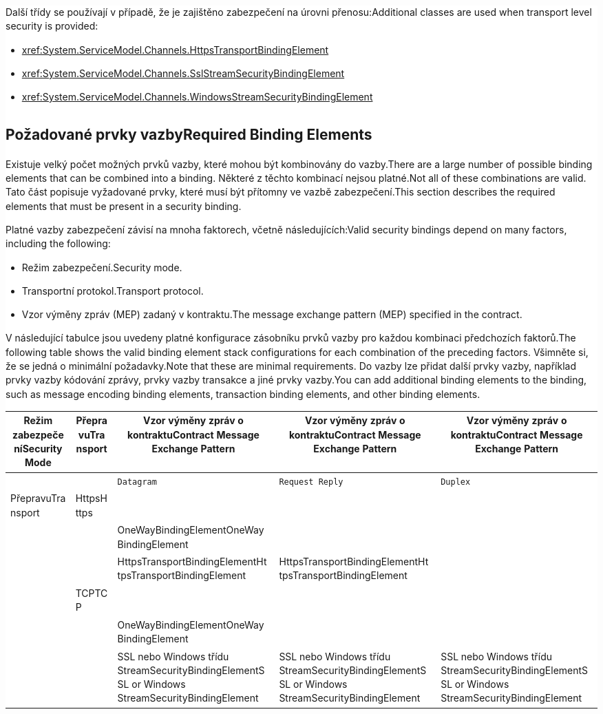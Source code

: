  <span data-ttu-id="6c77c-121">Další třídy se používají v případě, že je zajištěno zabezpečení na úrovni přenosu:</span><span class="sxs-lookup"><span data-stu-id="6c77c-121">Additional classes are used when transport level security is provided:</span></span>  
  
- <xref:System.ServiceModel.Channels.HttpsTransportBindingElement>  
  
- <xref:System.ServiceModel.Channels.SslStreamSecurityBindingElement>  
  
- <xref:System.ServiceModel.Channels.WindowsStreamSecurityBindingElement>  
  
## <a name="required-binding-elements"></a><span data-ttu-id="6c77c-122">Požadované prvky vazby</span><span class="sxs-lookup"><span data-stu-id="6c77c-122">Required Binding Elements</span></span>  
 <span data-ttu-id="6c77c-123">Existuje velký počet možných prvků vazby, které mohou být kombinovány do vazby.</span><span class="sxs-lookup"><span data-stu-id="6c77c-123">There are a large number of possible binding elements that can be combined into a binding.</span></span> <span data-ttu-id="6c77c-124">Některé z těchto kombinací nejsou platné.</span><span class="sxs-lookup"><span data-stu-id="6c77c-124">Not all of these combinations are valid.</span></span> <span data-ttu-id="6c77c-125">Tato část popisuje vyžadované prvky, které musí být přítomny ve vazbě zabezpečení.</span><span class="sxs-lookup"><span data-stu-id="6c77c-125">This section describes the required elements that must be present in a security binding.</span></span>  
  
 <span data-ttu-id="6c77c-126">Platné vazby zabezpečení závisí na mnoha faktorech, včetně následujících:</span><span class="sxs-lookup"><span data-stu-id="6c77c-126">Valid security bindings depend on many factors, including the following:</span></span>  
  
- <span data-ttu-id="6c77c-127">Režim zabezpečení.</span><span class="sxs-lookup"><span data-stu-id="6c77c-127">Security mode.</span></span>  
  
- <span data-ttu-id="6c77c-128">Transportní protokol.</span><span class="sxs-lookup"><span data-stu-id="6c77c-128">Transport protocol.</span></span>  
  
- <span data-ttu-id="6c77c-129">Vzor výměny zpráv (MEP) zadaný v kontraktu.</span><span class="sxs-lookup"><span data-stu-id="6c77c-129">The message exchange pattern (MEP) specified in the contract.</span></span>  
  
 <span data-ttu-id="6c77c-130">V následující tabulce jsou uvedeny platné konfigurace zásobníku prvků vazby pro každou kombinaci předchozích faktorů.</span><span class="sxs-lookup"><span data-stu-id="6c77c-130">The following table shows the valid binding element stack configurations for each combination of the preceding factors.</span></span> <span data-ttu-id="6c77c-131">Všimněte si, že se jedná o minimální požadavky.</span><span class="sxs-lookup"><span data-stu-id="6c77c-131">Note that these are minimal requirements.</span></span> <span data-ttu-id="6c77c-132">Do vazby lze přidat další prvky vazby, například prvky vazby kódování zprávy, prvky vazby transakce a jiné prvky vazby.</span><span class="sxs-lookup"><span data-stu-id="6c77c-132">You can add additional binding elements to the binding, such as message encoding binding elements, transaction binding elements, and other binding elements.</span></span>  
  
|<span data-ttu-id="6c77c-133">Režim zabezpečení</span><span class="sxs-lookup"><span data-stu-id="6c77c-133">Security Mode</span></span>|<span data-ttu-id="6c77c-134">Přepravu</span><span class="sxs-lookup"><span data-stu-id="6c77c-134">Transport</span></span>|<span data-ttu-id="6c77c-135">Vzor výměny zpráv o kontraktu</span><span class="sxs-lookup"><span data-stu-id="6c77c-135">Contract Message Exchange Pattern</span></span>|<span data-ttu-id="6c77c-136">Vzor výměny zpráv o kontraktu</span><span class="sxs-lookup"><span data-stu-id="6c77c-136">Contract Message Exchange Pattern</span></span>|<span data-ttu-id="6c77c-137">Vzor výměny zpráv o kontraktu</span><span class="sxs-lookup"><span data-stu-id="6c77c-137">Contract Message Exchange Pattern</span></span>|  
|-------------------|---------------|---------------------------------------|---------------------------------------|---------------------------------------|  
|||`Datagram`|`Request Reply`|`Duplex`|  
|<span data-ttu-id="6c77c-138">Přepravu</span><span class="sxs-lookup"><span data-stu-id="6c77c-138">Transport</span></span>|<span data-ttu-id="6c77c-139">Https</span><span class="sxs-lookup"><span data-stu-id="6c77c-139">Https</span></span>||||  
|||<span data-ttu-id="6c77c-140">OneWayBindingElement</span><span class="sxs-lookup"><span data-stu-id="6c77c-140">OneWayBindingElement</span></span>|||  
|||<span data-ttu-id="6c77c-141">HttpsTransportBindingElement</span><span class="sxs-lookup"><span data-stu-id="6c77c-141">HttpsTransportBindingElement</span></span>|<span data-ttu-id="6c77c-142">HttpsTransportBindingElement</span><span class="sxs-lookup"><span data-stu-id="6c77c-142">HttpsTransportBindingElement</span></span>||  
||<span data-ttu-id="6c77c-143">TCP</span><span class="sxs-lookup"><span data-stu-id="6c77c-143">TCP</span></span>||||  
|||<span data-ttu-id="6c77c-144">OneWayBindingElement</span><span class="sxs-lookup"><span data-stu-id="6c77c-144">OneWayBindingElement</span></span>|||  
|||<span data-ttu-id="6c77c-145">SSL nebo Windows třídu StreamSecurityBindingElement</span><span class="sxs-lookup"><span data-stu-id="6c77c-145">SSL or Windows StreamSecurityBindingElement</span></span>|<span data-ttu-id="6c77c-146">SSL nebo Windows třídu StreamSecurityBindingElement</span><span class="sxs-lookup"><span data-stu-id="6c77c-146">SSL or Windows StreamSecurityBindingElement</span></span>|<span data-ttu-id="6c77c-147">SSL nebo Windows třídu StreamSecurityBindingElement</span><span class="sxs-lookup"><span data-stu-id="6c77c-147">SSL or Windows StreamSecurityBindingElement</span></span>|  
